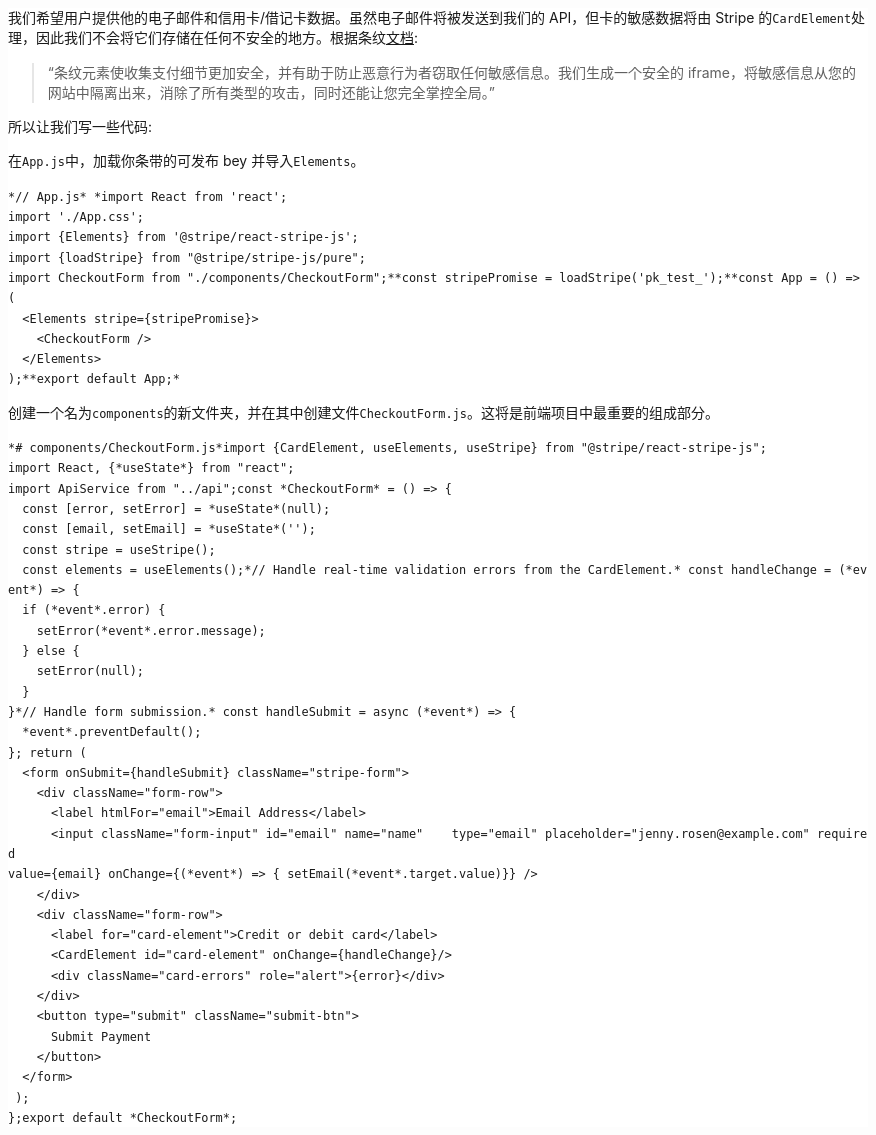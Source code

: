 我们希望用户提供他的电子邮件和信用卡/借记卡数据。虽然电子邮件将被发送到我们的 API，但卡的敏感数据将由 Stripe 的`CardElement`处理，因此我们不会将它们存储在任何不安全的地方。根据条纹[文档](https://stripe.com/en-pl/payments/elements):

> “条纹元素使收集支付细节更加安全，并有助于防止恶意行为者窃取任何敏感信息。我们生成一个安全的 iframe，将敏感信息从您的网站中隔离出来，消除了所有类型的攻击，同时还能让您完全掌控全局。”

所以让我们写一些代码:

在`App.js`中，加载你条带的可发布 bey 并导入`Elements`。

```
*// App.js* *import React from 'react';
import './App.css';
import {Elements} from '@stripe/react-stripe-js';
import {loadStripe} from "@stripe/stripe-js/pure";
import CheckoutForm from "./components/CheckoutForm";**const stripePromise = loadStripe('pk_test_');**const App = () => (
  <Elements stripe={stripePromise}>
    <CheckoutForm />
  </Elements>
);**export default App;*
```

创建一个名为`components`的新文件夹，并在其中创建文件`CheckoutForm.js`。这将是前端项目中最重要的组成部分。

```
*# components/CheckoutForm.js*import {CardElement, useElements, useStripe} from "@stripe/react-stripe-js";
import React, {*useState*} from "react";
import ApiService from "../api";const *CheckoutForm* = () => {
  const [error, setError] = *useState*(null);
  const [email, setEmail] = *useState*('');
  const stripe = useStripe();
  const elements = useElements();*// Handle real-time validation errors from the CardElement.* const handleChange = (*event*) => {
  if (*event*.error) {
    setError(*event*.error.message);
  } else {
    setError(null);
  }
}*// Handle form submission.* const handleSubmit = async (*event*) => {
  *event*.preventDefault();
}; return (
  <form onSubmit={handleSubmit} className="stripe-form">
    <div className="form-row">
      <label htmlFor="email">Email Address</label>
      <input className="form-input" id="email" name="name"    type="email" placeholder="jenny.rosen@example.com" required 
value={email} onChange={(*event*) => { setEmail(*event*.target.value)}} />
    </div>
    <div className="form-row">
      <label for="card-element">Credit or debit card</label> 
      <CardElement id="card-element" onChange={handleChange}/>
      <div className="card-errors" role="alert">{error}</div>
    </div>
    <button type="submit" className="submit-btn">
      Submit Payment
    </button>
  </form>
 );
};export default *CheckoutForm*;
```
